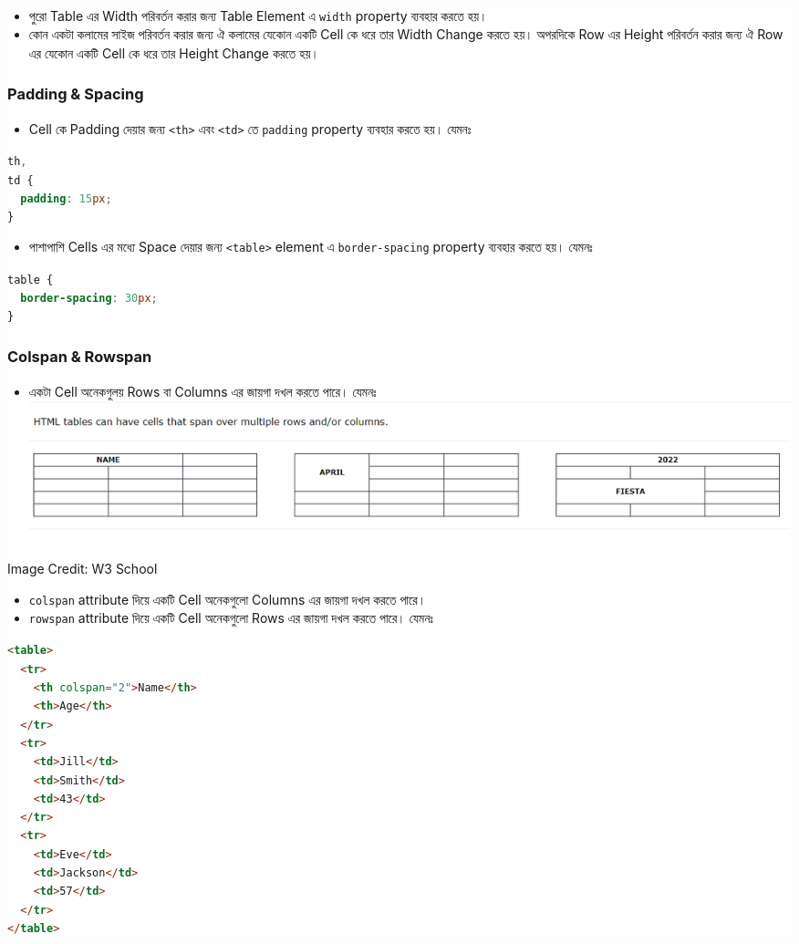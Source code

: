 - পুরো Table এর Width পরিবর্তন করার জন্য Table Element এ `width` property ব্যবহার করতে হয়।
- কোন একটা কলামের সাইজ পরিবর্তন করার জন্য ঐ কলামের যেকোন একটি Cell কে ধরে তার Width Change করতে হয়। অপরদিকে Row এর Height পরিবর্তন করার জন্য ঐ Row এর যেকোন একটি Cell কে ধরে তার Height Change করতে হয়।

### Padding & Spacing

- Cell কে Padding দেয়ার জন্য `<th>` এবং `<td>` তে `padding` property ব্যবহার করতে হয়। যেমনঃ

```css
th,
td {
  padding: 15px;
}
```

- পাশাপাশি Cells এর মধ্যে Space দেয়ার জন্য `<table>` element এ `border-spacing` property ব্যবহার করতে হয়। যেমনঃ

```css
table {
  border-spacing: 30px;
}
```

### Colspan & Rowspan

- একটা Cell অনেকগুলয় Rows বা Columns এর জায়গা দখল করতে পারে। যেমনঃ
  ![rowspan](./chapter-03/images/col%20and%20row%20span.png)

Image Credit: W3 School

- `colspan` attribute দিয়ে একটি Cell অনেকগুলো Columns এর জায়গা দখল করতে পারে।
- `rowspan` attribute দিয়ে একটি Cell অনেকগুলো Rows এর জায়গা দখল করতে পারে।
  যেমনঃ

```html
<table>
  <tr>
    <th colspan="2">Name</th>
    <th>Age</th>
  </tr>
  <tr>
    <td>Jill</td>
    <td>Smith</td>
    <td>43</td>
  </tr>
  <tr>
    <td>Eve</td>
    <td>Jackson</td>
    <td>57</td>
  </tr>
</table>
```
